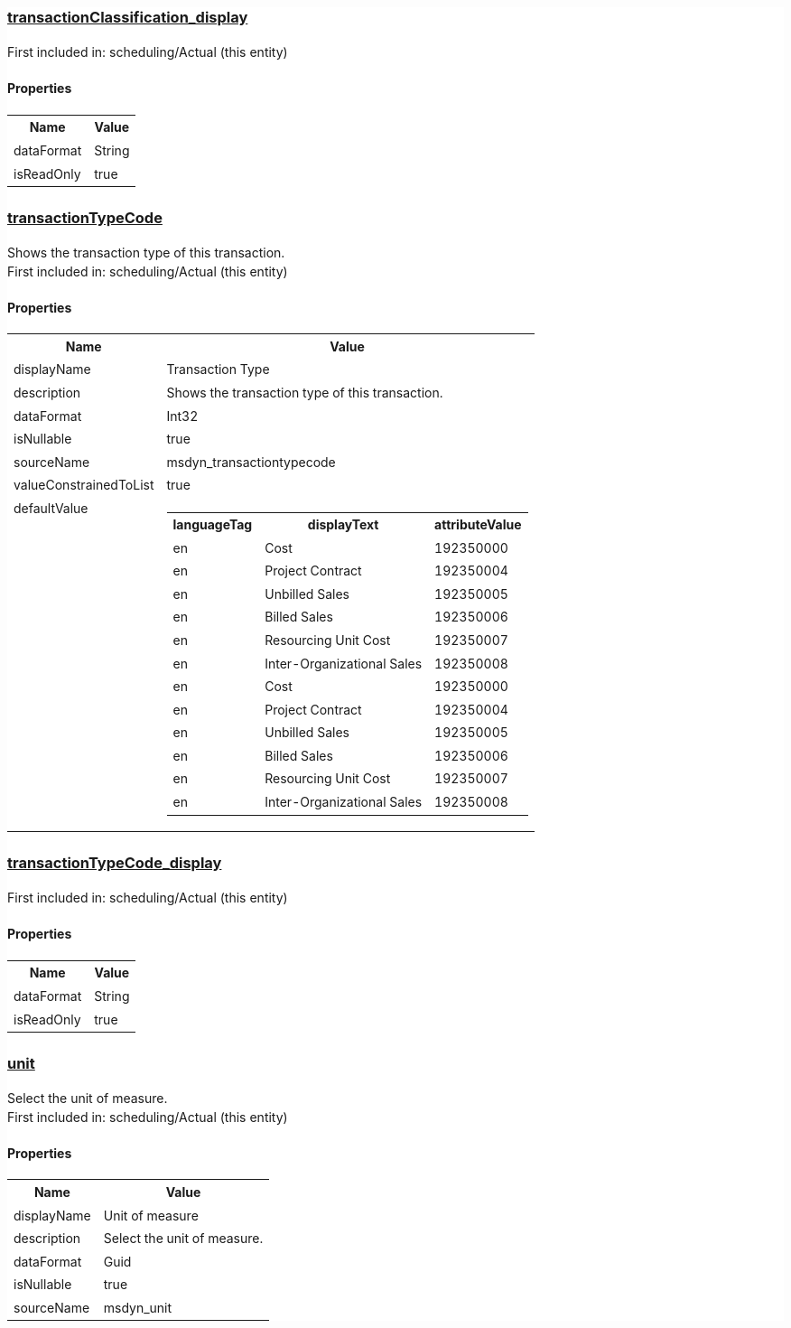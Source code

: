 ### <a href=#transactionClassification_display name="transactionClassification_display">transactionClassification_display</a>

First included in: scheduling/Actual (this entity)  

#### Properties

<table><tr><th>Name</th><th>Value</th></tr><tr><td>dataFormat</td><td>String</td></tr><tr><td>isReadOnly</td><td>true</td></tr></table>

### <a href=#transactionTypeCode name="transactionTypeCode">transactionTypeCode</a>

Shows the transaction type of this transaction.  
First included in: scheduling/Actual (this entity)  

#### Properties

<table><tr><th>Name</th><th>Value</th></tr><tr><td>displayName</td><td>Transaction Type</td></tr><tr><td>description</td><td>Shows the transaction type of this transaction.</td></tr><tr><td>dataFormat</td><td>Int32</td></tr><tr><td>isNullable</td><td>true</td></tr><tr><td>sourceName</td><td>msdyn_transactiontypecode</td></tr><tr><td>valueConstrainedToList</td><td>true</td></tr><tr><td>defaultValue</td><td><table><tr><th>languageTag</th><th>displayText</th><th>attributeValue</th></tr><tr><td>en</td><td>Cost</td><td>192350000</td></tr><tr><td>en</td><td>Project Contract</td><td>192350004</td></tr><tr><td>en</td><td>Unbilled Sales</td><td>192350005</td></tr><tr><td>en</td><td>Billed Sales</td><td>192350006</td></tr><tr><td>en</td><td>Resourcing Unit Cost</td><td>192350007</td></tr><tr><td>en</td><td>Inter-Organizational Sales</td><td>192350008</td></tr><tr><td>en</td><td>Cost</td><td>192350000</td></tr><tr><td>en</td><td>Project Contract</td><td>192350004</td></tr><tr><td>en</td><td>Unbilled Sales</td><td>192350005</td></tr><tr><td>en</td><td>Billed Sales</td><td>192350006</td></tr><tr><td>en</td><td>Resourcing Unit Cost</td><td>192350007</td></tr><tr><td>en</td><td>Inter-Organizational Sales</td><td>192350008</td></tr></table></td></tr></table>

### <a href=#transactionTypeCode_display name="transactionTypeCode_display">transactionTypeCode_display</a>

First included in: scheduling/Actual (this entity)  

#### Properties

<table><tr><th>Name</th><th>Value</th></tr><tr><td>dataFormat</td><td>String</td></tr><tr><td>isReadOnly</td><td>true</td></tr></table>

### <a href=#unit name="unit">unit</a>

Select the unit of measure.  
First included in: scheduling/Actual (this entity)  

#### Properties

<table><tr><th>Name</th><th>Value</th></tr><tr><td>displayName</td><td>Unit of measure</td></tr><tr><td>description</td><td>Select the unit of measure.</td></tr><tr><td>dataFormat</td><td>Guid</td></tr><tr><td>isNullable</td><td>true</td></tr><tr><td>sourceName</td><td>msdyn_unit</td></tr></table>
